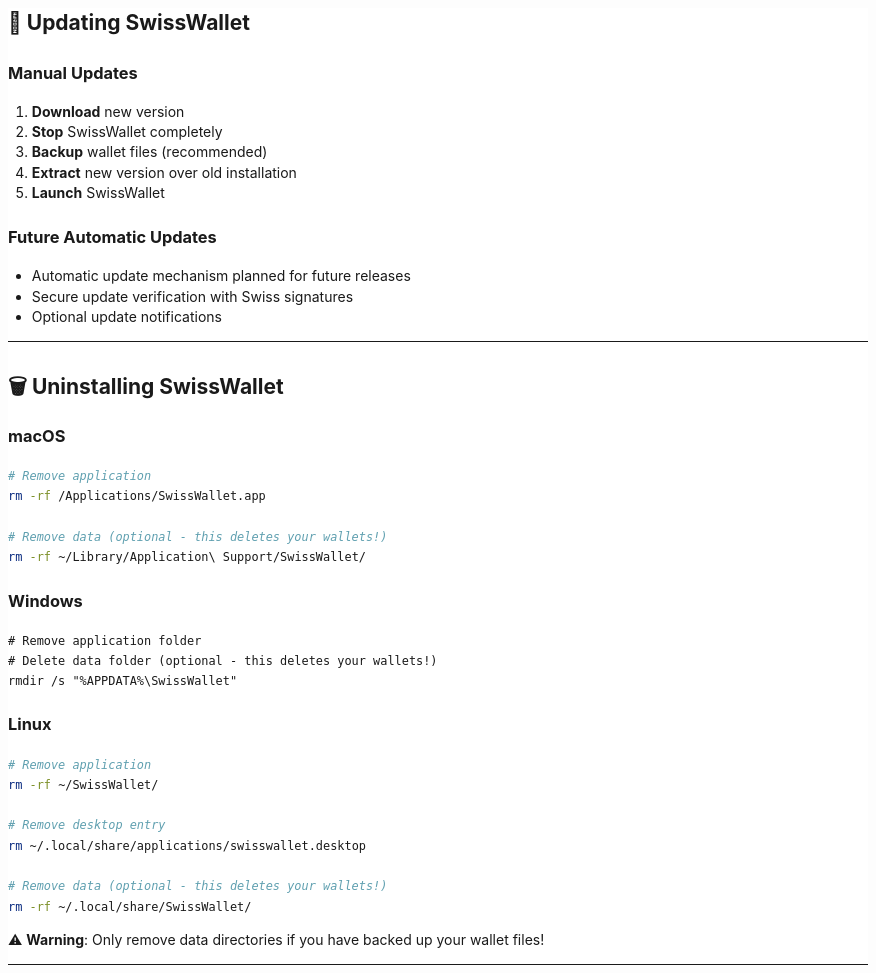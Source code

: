 
## 🔄 Updating SwissWallet

### Manual Updates
1. **Download** new version
2. **Stop** SwissWallet completely
3. **Backup** wallet files (recommended)
4. **Extract** new version over old installation
5. **Launch** SwissWallet

### Future Automatic Updates
- Automatic update mechanism planned for future releases
- Secure update verification with Swiss signatures
- Optional update notifications

---

## 🗑️ Uninstalling SwissWallet

### macOS
```bash
# Remove application
rm -rf /Applications/SwissWallet.app

# Remove data (optional - this deletes your wallets!)
rm -rf ~/Library/Application\ Support/SwissWallet/
```

### Windows
```batch
# Remove application folder
# Delete data folder (optional - this deletes your wallets!)
rmdir /s "%APPDATA%\SwissWallet"
```

### Linux
```bash
# Remove application
rm -rf ~/SwissWallet/

# Remove desktop entry
rm ~/.local/share/applications/swisswallet.desktop

# Remove data (optional - this deletes your wallets!)
rm -rf ~/.local/share/SwissWallet/
```

⚠️ **Warning**: Only remove data directories if you have backed up your wallet files!

---
